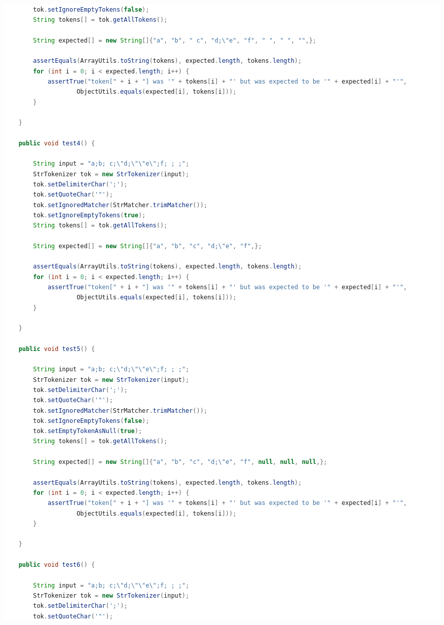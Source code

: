 ```java
        tok.setIgnoreEmptyTokens(false);
        String tokens[] = tok.getAllTokens();

        String expected[] = new String[]{"a", "b", " c", "d;\"e", "f", " ", " ", "",};

        assertEquals(ArrayUtils.toString(tokens), expected.length, tokens.length);
        for (int i = 0; i < expected.length; i++) {
            assertTrue("token[" + i + "] was '" + tokens[i] + "' but was expected to be '" + expected[i] + "'",
                    ObjectUtils.equals(expected[i], tokens[i]));
        }

    }

    public void test4() {

        String input = "a;b; c;\"d;\"\"e\";f; ; ;";
        StrTokenizer tok = new StrTokenizer(input);
        tok.setDelimiterChar(';');
        tok.setQuoteChar('"');
        tok.setIgnoredMatcher(StrMatcher.trimMatcher());
        tok.setIgnoreEmptyTokens(true);
        String tokens[] = tok.getAllTokens();

        String expected[] = new String[]{"a", "b", "c", "d;\"e", "f",};

        assertEquals(ArrayUtils.toString(tokens), expected.length, tokens.length);
        for (int i = 0; i < expected.length; i++) {
            assertTrue("token[" + i + "] was '" + tokens[i] + "' but was expected to be '" + expected[i] + "'",
                    ObjectUtils.equals(expected[i], tokens[i]));
        }

    }

    public void test5() {

        String input = "a;b; c;\"d;\"\"e\";f; ; ;";
        StrTokenizer tok = new StrTokenizer(input);
        tok.setDelimiterChar(';');
        tok.setQuoteChar('"');
        tok.setIgnoredMatcher(StrMatcher.trimMatcher());
        tok.setIgnoreEmptyTokens(false);
        tok.setEmptyTokenAsNull(true);
        String tokens[] = tok.getAllTokens();

        String expected[] = new String[]{"a", "b", "c", "d;\"e", "f", null, null, null,};

        assertEquals(ArrayUtils.toString(tokens), expected.length, tokens.length);
        for (int i = 0; i < expected.length; i++) {
            assertTrue("token[" + i + "] was '" + tokens[i] + "' but was expected to be '" + expected[i] + "'",
                    ObjectUtils.equals(expected[i], tokens[i]));
        }

    }

    public void test6() {

        String input = "a;b; c;\"d;\"\"e\";f; ; ;";
        StrTokenizer tok = new StrTokenizer(input);
        tok.setDelimiterChar(';');
        tok.setQuoteChar('"');
```